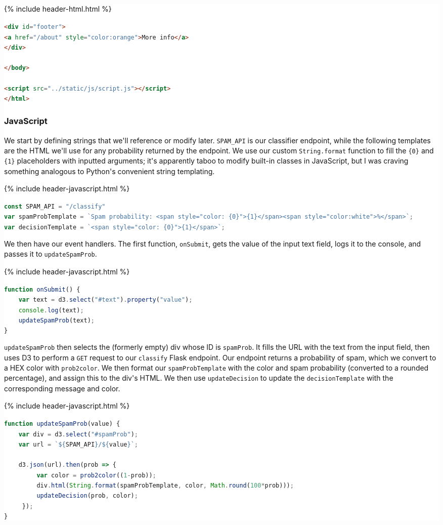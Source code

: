 {% include header-html.html %}
```html
<div id="footer">
<a href="/about" style="color:orange">More info</a>
</div>

</body>

<script src="../static/js/script.js"></script>
</html>
```

### JavaScript
We start by defining strings that we'll reference or modify later. `SPAM_API` is our classifier endpoint, while the following templates are the HTML we'll use for any probability returned by the endpoint. We use our custom `String.format` function to fill the `{0}` and `{1}` placeholders with inputted arguments; it's apparently taboo to modify built-in classes in JavaScript, but I was craving something analogous to Python's convenient string templating.

{% include header-javascript.html %}
```javascript
const SPAM_API = "/classify"
var spamProbTemplate = `Spam probability: <span style="color: {0}">{1}</span><span style="color:white">%</span>`;
var decisionTemplate = `<span style="color: {0}">{1}</span>`;
```

We then have our event handlers. The first function, `onSubmit`, gets the value of the input text field, logs it to the console, and passes it to `updateSpamProb`.

{% include header-javascript.html %}
```javascript
function onSubmit() {
    var text = d3.select("#text").property("value");
    console.log(text);
    updateSpamProb(text);
}
```

`updateSpamProb` then selects the (formerly empty) div whose ID is `spamProb`. It fills the URL with the text from the input field, then uses D3 to perform a `GET` request to our `classify` Flask endpoint. Our endpoint returns a probability of spam, which we convert to a HEX color with `prob2color`. We then format our `spamProbTemplate` with the color and spam probability (converted to a rounded percentage), and assign this to the div's HTML. We then use `updateDecision` to update the `decisionTemplate` with the corresponding message and color.

{% include header-javascript.html %}
```javascript
function updateSpamProb(value) {
    var div = d3.select("#spamProb");
    var url = `${SPAM_API}/${value}`;

    d3.json(url).then(prob => {
         var color = prob2color((1-prob));
         div.html(String.format(spamProbTemplate, color, Math.round(100*prob)));
         updateDecision(prob, color);
     });
}
```
